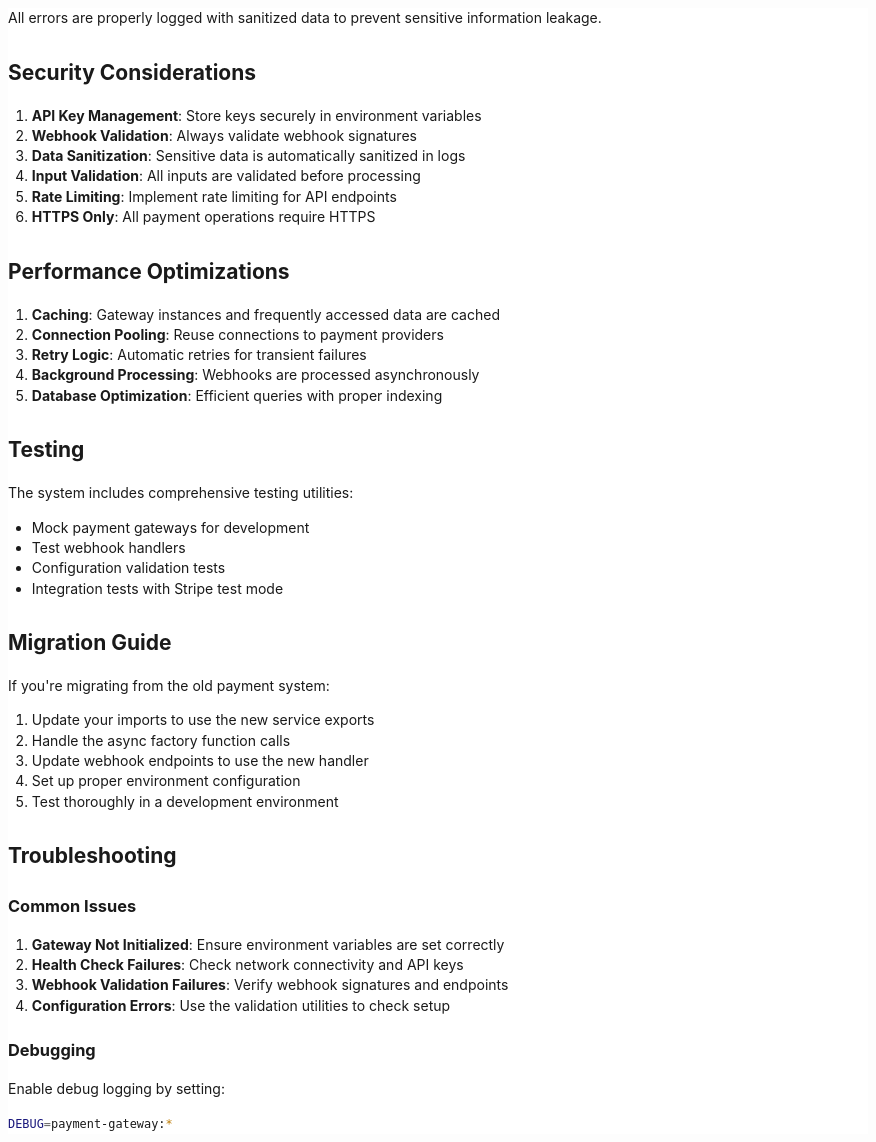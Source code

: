 All errors are properly logged with sanitized data to prevent sensitive information leakage.

## Security Considerations

1. **API Key Management**: Store keys securely in environment variables
2. **Webhook Validation**: Always validate webhook signatures
3. **Data Sanitization**: Sensitive data is automatically sanitized in logs
4. **Input Validation**: All inputs are validated before processing
5. **Rate Limiting**: Implement rate limiting for API endpoints
6. **HTTPS Only**: All payment operations require HTTPS

## Performance Optimizations

1. **Caching**: Gateway instances and frequently accessed data are cached
2. **Connection Pooling**: Reuse connections to payment providers
3. **Retry Logic**: Automatic retries for transient failures
4. **Background Processing**: Webhooks are processed asynchronously
5. **Database Optimization**: Efficient queries with proper indexing

## Testing

The system includes comprehensive testing utilities:

- Mock payment gateways for development
- Test webhook handlers
- Configuration validation tests
- Integration tests with Stripe test mode

## Migration Guide

If you're migrating from the old payment system:

1. Update your imports to use the new service exports
2. Handle the async factory function calls
3. Update webhook endpoints to use the new handler
4. Set up proper environment configuration
5. Test thoroughly in a development environment

## Troubleshooting

### Common Issues

1. **Gateway Not Initialized**: Ensure environment variables are set correctly
2. **Health Check Failures**: Check network connectivity and API keys
3. **Webhook Validation Failures**: Verify webhook signatures and endpoints
4. **Configuration Errors**: Use the validation utilities to check setup

### Debugging

Enable debug logging by setting:
```bash
DEBUG=payment-gateway:*
```
